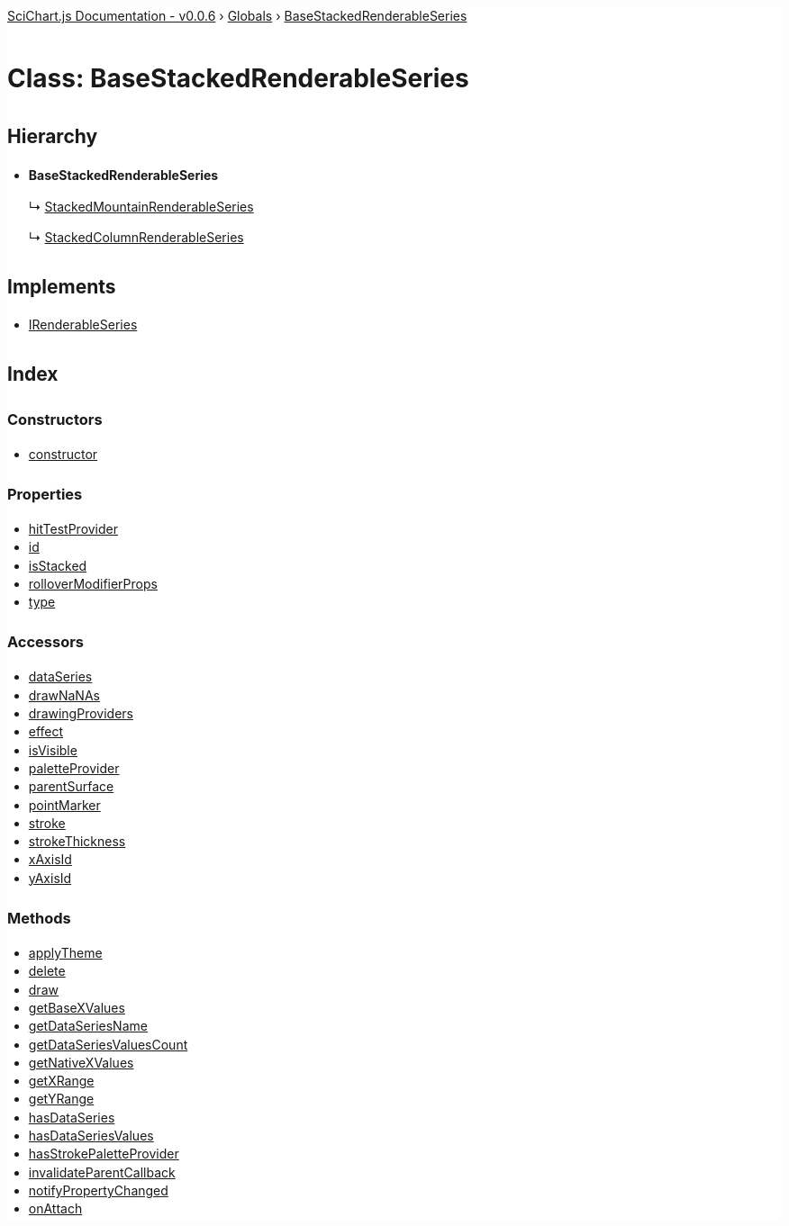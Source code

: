 [SciChart.js Documentation - v0.0.6](../README.md) › [Globals](../globals.md) › [BaseStackedRenderableSeries](basestackedrenderableseries.md)

# Class: BaseStackedRenderableSeries

## Hierarchy

* **BaseStackedRenderableSeries**

  ↳ [StackedMountainRenderableSeries](stackedmountainrenderableseries.md)

  ↳ [StackedColumnRenderableSeries](stackedcolumnrenderableseries.md)

## Implements

* [IRenderableSeries](../interfaces/irenderableseries.md)

## Index

### Constructors

* [constructor](basestackedrenderableseries.md#constructor)

### Properties

* [hitTestProvider](basestackedrenderableseries.md#hittestprovider)
* [id](basestackedrenderableseries.md#readonly-id)
* [isStacked](basestackedrenderableseries.md#readonly-isstacked)
* [rolloverModifierProps](basestackedrenderableseries.md#readonly-rollovermodifierprops)
* [type](basestackedrenderableseries.md#readonly-abstract-type)

### Accessors

* [dataSeries](basestackedrenderableseries.md#dataseries)
* [drawNaNAs](basestackedrenderableseries.md#drawnanas)
* [drawingProviders](basestackedrenderableseries.md#drawingproviders)
* [effect](basestackedrenderableseries.md#effect)
* [isVisible](basestackedrenderableseries.md#isvisible)
* [paletteProvider](basestackedrenderableseries.md#paletteprovider)
* [parentSurface](basestackedrenderableseries.md#parentsurface)
* [pointMarker](basestackedrenderableseries.md#pointmarker)
* [stroke](basestackedrenderableseries.md#stroke)
* [strokeThickness](basestackedrenderableseries.md#strokethickness)
* [xAxisId](basestackedrenderableseries.md#xaxisid)
* [yAxisId](basestackedrenderableseries.md#yaxisid)

### Methods

* [applyTheme](basestackedrenderableseries.md#applytheme)
* [delete](basestackedrenderableseries.md#abstract-delete)
* [draw](basestackedrenderableseries.md#draw)
* [getBaseXValues](basestackedrenderableseries.md#getbasexvalues)
* [getDataSeriesName](basestackedrenderableseries.md#getdataseriesname)
* [getDataSeriesValuesCount](basestackedrenderableseries.md#getdataseriesvaluescount)
* [getNativeXValues](basestackedrenderableseries.md#getnativexvalues)
* [getXRange](basestackedrenderableseries.md#getxrange)
* [getYRange](basestackedrenderableseries.md#getyrange)
* [hasDataSeries](basestackedrenderableseries.md#hasdataseries)
* [hasDataSeriesValues](basestackedrenderableseries.md#hasdataseriesvalues)
* [hasStrokePaletteProvider](basestackedrenderableseries.md#hasstrokepaletteprovider)
* [invalidateParentCallback](basestackedrenderableseries.md#invalidateparentcallback)
* [notifyPropertyChanged](basestackedrenderableseries.md#notifypropertychanged)
* [onAttach](basestackedrenderableseries.md#onattach)
